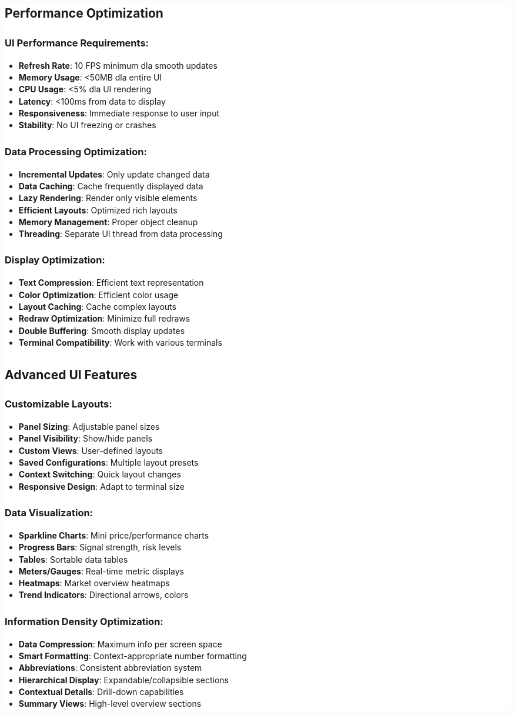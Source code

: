 ## Performance Optimization

### UI Performance Requirements:
- **Refresh Rate**: 10 FPS minimum dla smooth updates
- **Memory Usage**: <50MB dla entire UI
- **CPU Usage**: <5% dla UI rendering
- **Latency**: <100ms from data to display
- **Responsiveness**: Immediate response to user input
- **Stability**: No UI freezing or crashes

### Data Processing Optimization:
- **Incremental Updates**: Only update changed data
- **Data Caching**: Cache frequently displayed data
- **Lazy Rendering**: Render only visible elements
- **Efficient Layouts**: Optimized rich layouts
- **Memory Management**: Proper object cleanup
- **Threading**: Separate UI thread from data processing

### Display Optimization:
- **Text Compression**: Efficient text representation
- **Color Optimization**: Efficient color usage
- **Layout Caching**: Cache complex layouts
- **Redraw Optimization**: Minimize full redraws
- **Double Buffering**: Smooth display updates
- **Terminal Compatibility**: Work with various terminals

## Advanced UI Features

### Customizable Layouts:
- **Panel Sizing**: Adjustable panel sizes
- **Panel Visibility**: Show/hide panels
- **Custom Views**: User-defined layouts
- **Saved Configurations**: Multiple layout presets
- **Context Switching**: Quick layout changes
- **Responsive Design**: Adapt to terminal size

### Data Visualization:
- **Sparkline Charts**: Mini price/performance charts
- **Progress Bars**: Signal strength, risk levels
- **Tables**: Sortable data tables
- **Meters/Gauges**: Real-time metric displays
- **Heatmaps**: Market overview heatmaps
- **Trend Indicators**: Directional arrows, colors

### Information Density Optimization:
- **Data Compression**: Maximum info per screen space
- **Smart Formatting**: Context-appropriate number formatting
- **Abbreviations**: Consistent abbreviation system
- **Hierarchical Display**: Expandable/collapsible sections
- **Contextual Details**: Drill-down capabilities
- **Summary Views**: High-level overview sections
